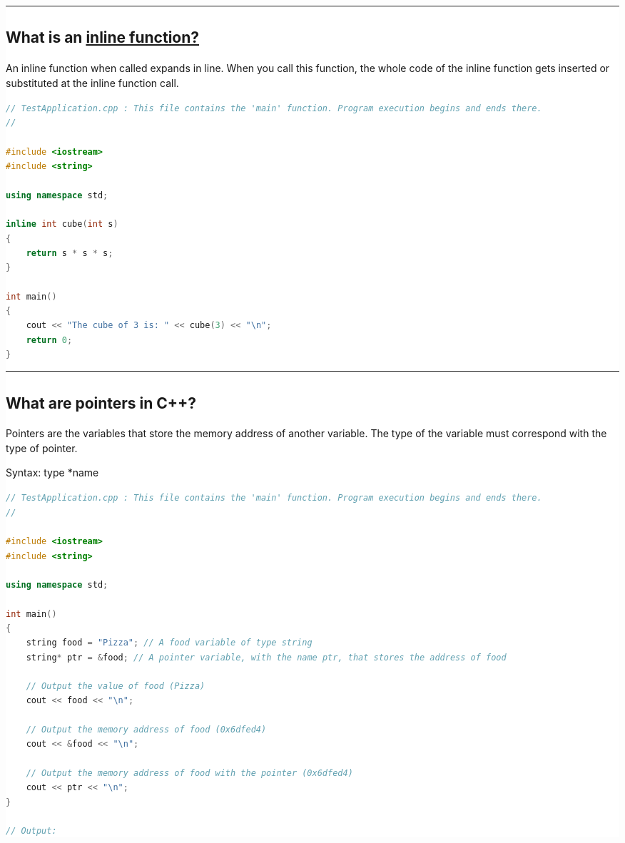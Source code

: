 ----

## **What is an [inline function?](https://www.geeksforgeeks.org/inline-functions-cpp/)**

An inline function when called expands in line. When you call this function, the whole code of the inline function gets inserted or substituted at the inline function call.

```c++
// TestApplication.cpp : This file contains the 'main' function. Program execution begins and ends there.
//

#include <iostream>
#include <string>

using namespace std;

inline int cube(int s)
{
    return s * s * s;
}

int main()
{
	cout << "The cube of 3 is: " << cube(3) << "\n";
	return 0;
}
```

----

## **What are pointers in C++?**

Pointers are the variables that store the memory address of another variable. The type of the variable must correspond with the type of pointer.

Syntax: type *name

```c++
// TestApplication.cpp : This file contains the 'main' function. Program execution begins and ends there.
//

#include <iostream>
#include <string>

using namespace std;

int main()
{
    string food = "Pizza"; // A food variable of type string
    string* ptr = &food; // A pointer variable, with the name ptr, that stores the address of food

    // Output the value of food (Pizza)
    cout << food << "\n";

    // Output the memory address of food (0x6dfed4)
    cout << &food << "\n";

    // Output the memory address of food with the pointer (0x6dfed4)
    cout << ptr << "\n";
}

// Output:
```